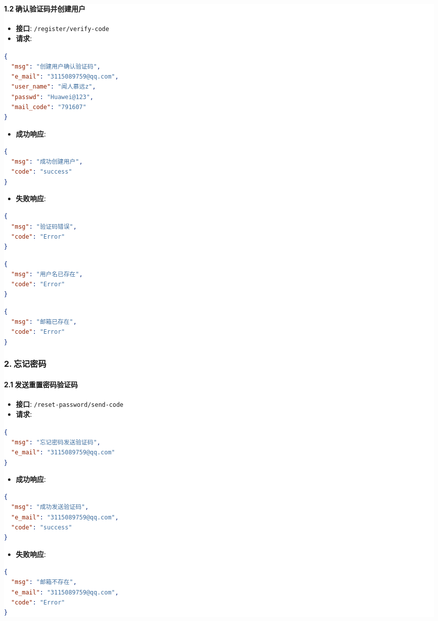 #### 1.2 确认验证码并创建用户
- **接口**: `/register/verify-code`
- **请求**:
```json
{
  "msg": "创建用户确认验证码",
  "e_mail": "3115089759@qq.com",
  "user_name": "闻人慕远z",
  "passwd": "Huawei@123",
  "mail_code": "791607"
}
```
- **成功响应**:
```json
{
  "msg": "成功创建用户",
  "code": "success"
}
```
- **失败响应**:
```json
{
  "msg": "验证码错误",
  "code": "Error"
}
```
```json
{
  "msg": "用户名已存在",
  "code": "Error"
}
```
```json
{
  "msg": "邮箱已存在",
  "code": "Error"
}
```

### 2. 忘记密码

#### 2.1 发送重置密码验证码
- **接口**: `/reset-password/send-code`
- **请求**:
```json
{
  "msg": "忘记密码发送验证码",
  "e_mail": "3115089759@qq.com"
}
```
- **成功响应**:
```json
{
  "msg": "成功发送验证码",
  "e_mail": "3115089759@qq.com",
  "code": "success"
}
```
- **失败响应**:
```json
{
  "msg": "邮箱不存在",
  "e_mail": "3115089759@qq.com",
  "code": "Error"
}
```

